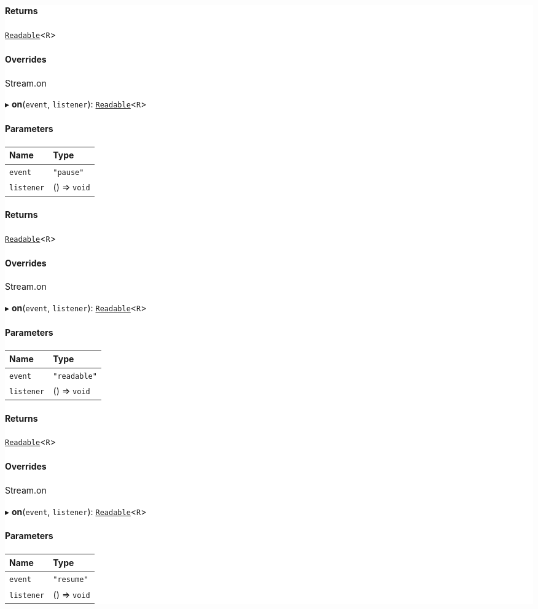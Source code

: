 #### Returns

[`Readable`](https://github.com/oven-sh/bun-types/blob/master/api-docs/classes/stream_.Readable.md)<`R`\>

#### Overrides

Stream.on

▸ **on**(`event`, `listener`): [`Readable`](https://github.com/oven-sh/bun-types/blob/master/api-docs/classes/stream_.Readable.md)<`R`\>

#### Parameters

| Name | Type |
| :------ | :------ |
| `event` | ``"pause"`` |
| `listener` | () => `void` |

#### Returns

[`Readable`](https://github.com/oven-sh/bun-types/blob/master/api-docs/classes/stream_.Readable.md)<`R`\>

#### Overrides

Stream.on

▸ **on**(`event`, `listener`): [`Readable`](https://github.com/oven-sh/bun-types/blob/master/api-docs/classes/stream_.Readable.md)<`R`\>

#### Parameters

| Name | Type |
| :------ | :------ |
| `event` | ``"readable"`` |
| `listener` | () => `void` |

#### Returns

[`Readable`](https://github.com/oven-sh/bun-types/blob/master/api-docs/classes/stream_.Readable.md)<`R`\>

#### Overrides

Stream.on

▸ **on**(`event`, `listener`): [`Readable`](https://github.com/oven-sh/bun-types/blob/master/api-docs/classes/stream_.Readable.md)<`R`\>

#### Parameters

| Name | Type |
| :------ | :------ |
| `event` | ``"resume"`` |
| `listener` | () => `void` |
